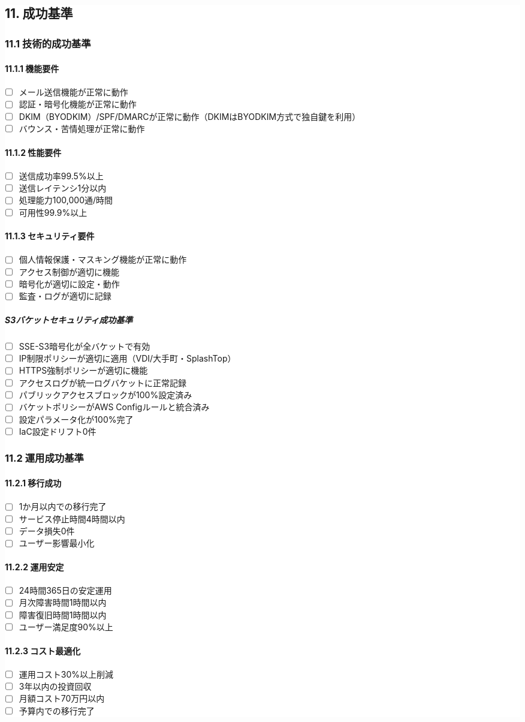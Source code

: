 ## 11. 成功基準

### 11.1 技術的成功基準

#### 11.1.1 機能要件
- [ ] メール送信機能が正常に動作
- [ ] 認証・暗号化機能が正常に動作
- [ ] DKIM（BYODKIM）/SPF/DMARCが正常に動作（DKIMはBYODKIM方式で独自鍵を利用）
- [ ] バウンス・苦情処理が正常に動作

#### 11.1.2 性能要件
- [ ] 送信成功率99.5%以上
- [ ] 送信レイテンシ1分以内
- [ ] 処理能力100,000通/時間
- [ ] 可用性99.9%以上

#### 11.1.3 セキュリティ要件
- [ ] 個人情報保護・マスキング機能が正常に動作
- [ ] アクセス制御が適切に機能
- [ ] 暗号化が適切に設定・動作
- [ ] 監査・ログが適切に記録

##### S3バケットセキュリティ成功基準
- [ ] SSE-S3暗号化が全バケットで有効
- [ ] IP制限ポリシーが適切に適用（VDI/大手町・SplashTop）
- [ ] HTTPS強制ポリシーが適切に機能
- [ ] アクセスログが統一ログバケットに正常記録
- [ ] パブリックアクセスブロックが100%設定済み
- [ ] バケットポリシーがAWS Configルールと統合済み
- [ ] 設定パラメータ化が100%完了
- [ ] IaC設定ドリフト0件

### 11.2 運用成功基準

#### 11.2.1 移行成功
- [ ] 1か月以内での移行完了
- [ ] サービス停止時間4時間以内
- [ ] データ損失0件
- [ ] ユーザー影響最小化

#### 11.2.2 運用安定
- [ ] 24時間365日の安定運用
- [ ] 月次障害時間1時間以内
- [ ] 障害復旧時間1時間以内
- [ ] ユーザー満足度90%以上

#### 11.2.3 コスト最適化
- [ ] 運用コスト30%以上削減
- [ ] 3年以内の投資回収
- [ ] 月額コスト70万円以内
- [ ] 予算内での移行完了
